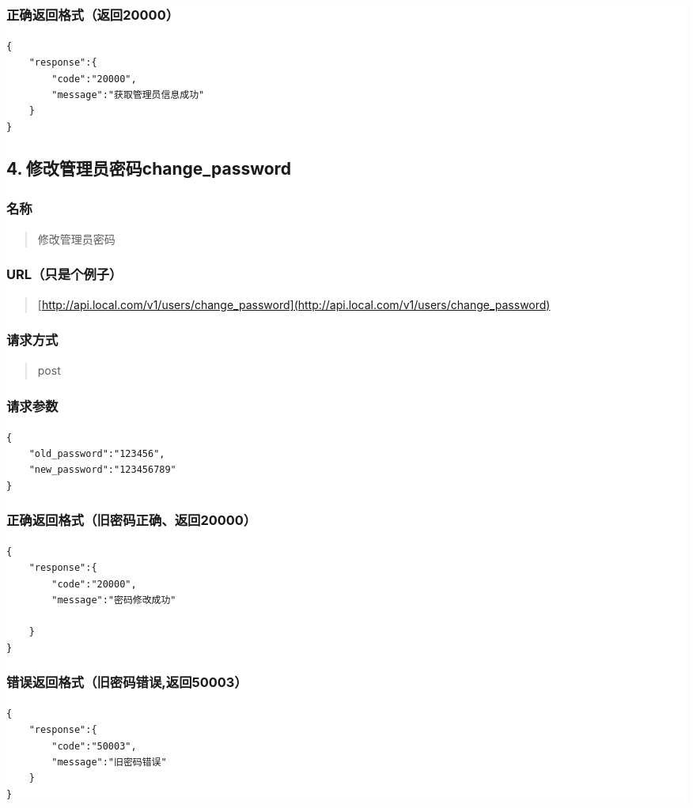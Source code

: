 

### 正确返回格式（返回20000）
```
{
	"response":{
		"code":"20000",
		"message":"获取管理员信息成功"
	}
}
```










## **4\. 修改管理员密码change_password**
### 名称
> 修改管理员密码

###  URL（只是个例子）
> [http://api.local.com/v1/users/change_password](http://api.local.com/v1/users/change_password)



###  请求方式
> post

### 请求参数

```
{
	"old_password":"123456",
	"new_password":"123456789"
}  
```



### 正确返回格式（旧密码正确、返回20000）
```
{
	"response":{
		"code":"20000",
		"message":"密码修改成功"

	}
}
```

### 错误返回格式（旧密码错误,返回50003）
```
{
	"response":{
		"code":"50003",
		"message":"旧密码错误"
	}
}
```
